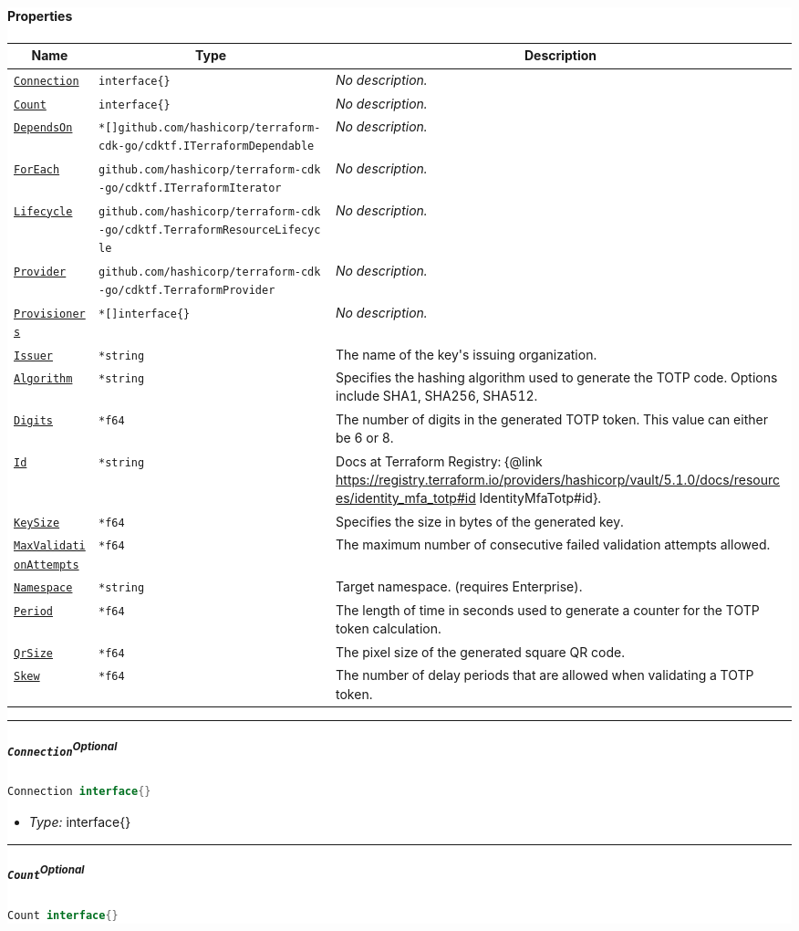 #### Properties <a name="Properties" id="Properties"></a>

| **Name** | **Type** | **Description** |
| --- | --- | --- |
| <code><a href="#@cdktf/provider-vault.identityMfaTotp.IdentityMfaTotpConfig.property.connection">Connection</a></code> | <code>interface{}</code> | *No description.* |
| <code><a href="#@cdktf/provider-vault.identityMfaTotp.IdentityMfaTotpConfig.property.count">Count</a></code> | <code>interface{}</code> | *No description.* |
| <code><a href="#@cdktf/provider-vault.identityMfaTotp.IdentityMfaTotpConfig.property.dependsOn">DependsOn</a></code> | <code>*[]github.com/hashicorp/terraform-cdk-go/cdktf.ITerraformDependable</code> | *No description.* |
| <code><a href="#@cdktf/provider-vault.identityMfaTotp.IdentityMfaTotpConfig.property.forEach">ForEach</a></code> | <code>github.com/hashicorp/terraform-cdk-go/cdktf.ITerraformIterator</code> | *No description.* |
| <code><a href="#@cdktf/provider-vault.identityMfaTotp.IdentityMfaTotpConfig.property.lifecycle">Lifecycle</a></code> | <code>github.com/hashicorp/terraform-cdk-go/cdktf.TerraformResourceLifecycle</code> | *No description.* |
| <code><a href="#@cdktf/provider-vault.identityMfaTotp.IdentityMfaTotpConfig.property.provider">Provider</a></code> | <code>github.com/hashicorp/terraform-cdk-go/cdktf.TerraformProvider</code> | *No description.* |
| <code><a href="#@cdktf/provider-vault.identityMfaTotp.IdentityMfaTotpConfig.property.provisioners">Provisioners</a></code> | <code>*[]interface{}</code> | *No description.* |
| <code><a href="#@cdktf/provider-vault.identityMfaTotp.IdentityMfaTotpConfig.property.issuer">Issuer</a></code> | <code>*string</code> | The name of the key's issuing organization. |
| <code><a href="#@cdktf/provider-vault.identityMfaTotp.IdentityMfaTotpConfig.property.algorithm">Algorithm</a></code> | <code>*string</code> | Specifies the hashing algorithm used to generate the TOTP code. Options include SHA1, SHA256, SHA512. |
| <code><a href="#@cdktf/provider-vault.identityMfaTotp.IdentityMfaTotpConfig.property.digits">Digits</a></code> | <code>*f64</code> | The number of digits in the generated TOTP token. This value can either be 6 or 8. |
| <code><a href="#@cdktf/provider-vault.identityMfaTotp.IdentityMfaTotpConfig.property.id">Id</a></code> | <code>*string</code> | Docs at Terraform Registry: {@link https://registry.terraform.io/providers/hashicorp/vault/5.1.0/docs/resources/identity_mfa_totp#id IdentityMfaTotp#id}. |
| <code><a href="#@cdktf/provider-vault.identityMfaTotp.IdentityMfaTotpConfig.property.keySize">KeySize</a></code> | <code>*f64</code> | Specifies the size in bytes of the generated key. |
| <code><a href="#@cdktf/provider-vault.identityMfaTotp.IdentityMfaTotpConfig.property.maxValidationAttempts">MaxValidationAttempts</a></code> | <code>*f64</code> | The maximum number of consecutive failed validation attempts allowed. |
| <code><a href="#@cdktf/provider-vault.identityMfaTotp.IdentityMfaTotpConfig.property.namespace">Namespace</a></code> | <code>*string</code> | Target namespace. (requires Enterprise). |
| <code><a href="#@cdktf/provider-vault.identityMfaTotp.IdentityMfaTotpConfig.property.period">Period</a></code> | <code>*f64</code> | The length of time in seconds used to generate a counter for the TOTP token calculation. |
| <code><a href="#@cdktf/provider-vault.identityMfaTotp.IdentityMfaTotpConfig.property.qrSize">QrSize</a></code> | <code>*f64</code> | The pixel size of the generated square QR code. |
| <code><a href="#@cdktf/provider-vault.identityMfaTotp.IdentityMfaTotpConfig.property.skew">Skew</a></code> | <code>*f64</code> | The number of delay periods that are allowed when validating a TOTP token. |

---

##### `Connection`<sup>Optional</sup> <a name="Connection" id="@cdktf/provider-vault.identityMfaTotp.IdentityMfaTotpConfig.property.connection"></a>

```go
Connection interface{}
```

- *Type:* interface{}

---

##### `Count`<sup>Optional</sup> <a name="Count" id="@cdktf/provider-vault.identityMfaTotp.IdentityMfaTotpConfig.property.count"></a>

```go
Count interface{}
```
